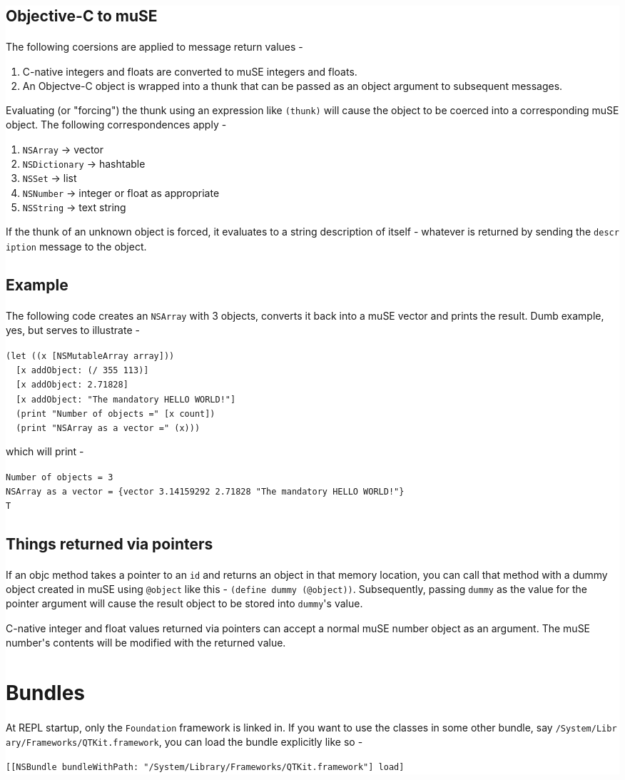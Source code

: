 
## Objective-C to muSE ##
The following coersions are applied to message return values -
  1. C-native integers and floats are converted to muSE integers and floats.
  1. An Objectve-C object is wrapped into a thunk that can be passed as an object argument to subsequent messages.

Evaluating (or "forcing") the thunk using an expression like `(thunk)` will cause the object to be coerced into a corresponding muSE object. The following correspondences apply -
  1. `NSArray` -> vector
  1. `NSDictionary` -> hashtable
  1. `NSSet` -> list
  1. `NSNumber` -> integer or float as appropriate
  1. `NSString` -> text string

If the thunk of an unknown object is forced, it evaluates to a string description of itself - whatever is returned by sending the `description` message to the object.


## Example ##
The following code creates an `NSArray` with 3 objects, converts it back into a muSE vector and prints the result. Dumb example, yes, but serves to illustrate -
```
(let ((x [NSMutableArray array]))
  [x addObject: (/ 355 113)]
  [x addObject: 2.71828]
  [x addObject: "The mandatory HELLO WORLD!"]
  (print "Number of objects =" [x count])
  (print "NSArray as a vector =" (x)))
```

which will print -
```
Number of objects = 3
NSArray as a vector = {vector 3.14159292 2.71828 "The mandatory HELLO WORLD!"}
T
```

## Things returned via pointers ##

If an objc method takes a pointer to an `id` and returns an object in that memory location, you can call that method with a dummy object created in muSE using `@object` like this - `(define dummy (@object))`. Subsequently, passing `dummy` as the value for the pointer argument will cause the result object to be stored into `dummy`'s value.

C-native integer and float values returned via pointers can accept a normal muSE number object as an argument. The muSE number's contents will be modified with the returned value.

# Bundles #
At REPL startup, only the `Foundation` framework is linked in. If you want to use the classes in some other bundle, say `/System/Library/Frameworks/QTKit.framework`, you can load the bundle explicitly like so -
```
[[NSBundle bundleWithPath: "/System/Library/Frameworks/QTKit.framework"] load]
```
